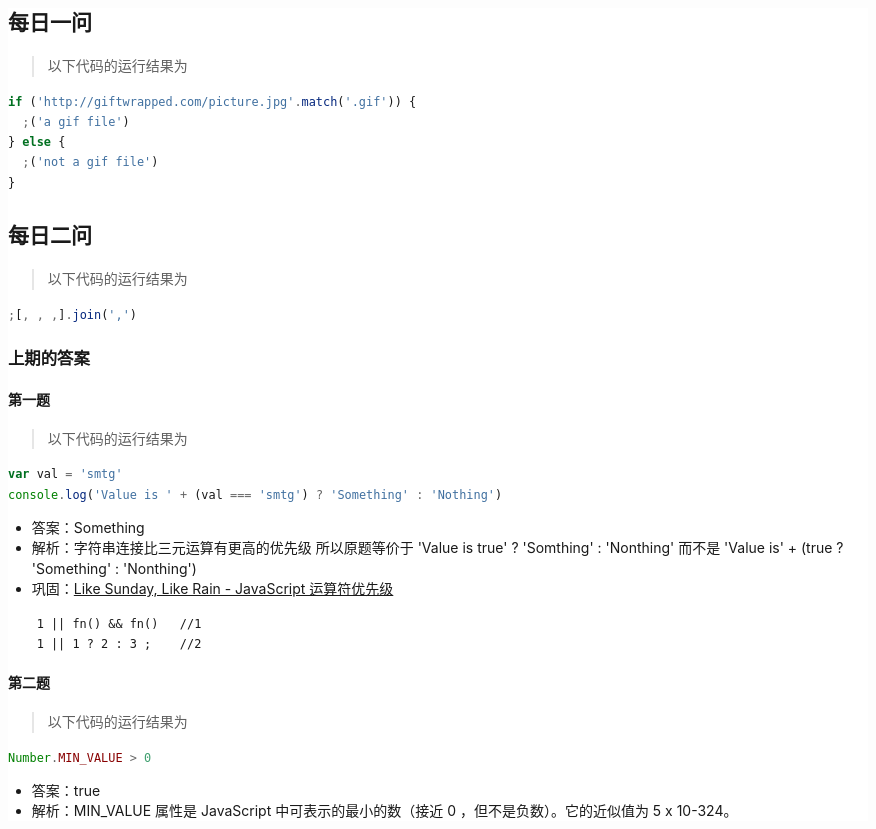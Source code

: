 ## 每日一问

> 以下代码的运行结果为

```js
if ('http://giftwrapped.com/picture.jpg'.match('.gif')) {
  ;('a gif file')
} else {
  ;('not a gif file')
}
```

## 每日二问

> 以下代码的运行结果为

```js
;[, , ,].join(',')
```

### 上期的答案

#### 第一题

> 以下代码的运行结果为

```js
var val = 'smtg'
console.log('Value is ' + (val === 'smtg') ? 'Something' : 'Nothing')
```

- 答案：Something
- 解析：字符串连接比三元运算有更高的优先级
  所以原题等价于 'Value is true' ? 'Somthing' : 'Nonthing'
  而不是 'Value is' + (true ? 'Something' : 'Nonthing')
- 巩固：[Like Sunday, Like Rain - JavaScript 运算符优先级](https://juejin.cn/post/6844903620882726920/)

```
    1 || fn() && fn()   //1
    1 || 1 ? 2 : 3 ;    //2
```

#### 第二题

> 以下代码的运行结果为

```js
Number.MIN_VALUE > 0
```

- 答案：true
- 解析：MIN_VALUE 属性是 JavaScript 中可表示的最小的数（接近 0 ，但不是负数）。它的近似值为 5 x 10-324。
